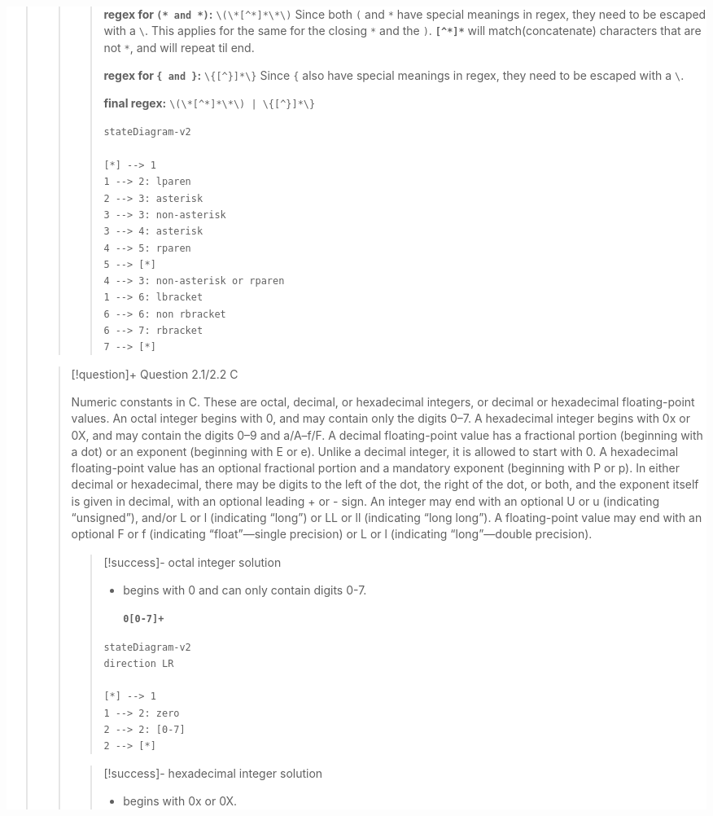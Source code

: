 > > > **regex for `(* and *)`:** `\(\*[^*]*\*\)`
> > > Since both `(` and `*` have special meanings in regex, they need to be escaped with a `\`.
> > > This applies for the same for the closing `*` and the `)`.
> > > **`[^*]*`** will match(concatenate) characters that are not `*`, and will repeat til end.
> > >
> > > **regex for `{ and }`:** `\{[^}]*\}`
> > > Since `{` also have special meanings in regex, they need to be escaped with a `\`.
> > >
> > > **final regex:** `\(\*[^*]*\*\) | \{[^}]*\}`
> > >
> > > ```mermaid
> > > stateDiagram-v2
> > >
> > > [*] --> 1
> > > 1 --> 2: lparen
> > > 2 --> 3: asterisk
> > > 3 --> 3: non-asterisk
> > > 3 --> 4: asterisk
> > > 4 --> 5: rparen
> > > 5 --> [*]
> > > 4 --> 3: non-asterisk or rparen
> > > 1 --> 6: lbracket
> > > 6 --> 6: non rbracket
> > > 6 --> 7: rbracket
> > > 7 --> [*]
> > > ```
>
> > [!question]+ Question 2.1/2.2 C
> >
> > Numeric constants in C. These are octal, decimal, or hexadecimal integers,
> > or decimal or hexadecimal floating-point values. An octal integer begins
> > with 0, and may contain only the digits 0–7. A hexadecimal integer begins
> > with 0x or 0X, and may contain the digits 0–9 and a/A–f/F. A decimal
> > floating-point value has a fractional portion (beginning with a dot) or an
> > exponent (beginning with E or e). Unlike a decimal integer, it is allowed
> > to start with 0. A hexadecimal floating-point value has an optional
> > fractional portion and a mandatory exponent (beginning with P or p). In
> > either decimal or hexadecimal, there may be digits to the left of the dot,
> > the right of the dot, or both, and the exponent itself is given in decimal,
> > with an optional leading + or - sign. An integer may end with an optional
> > U or u (indicating “unsigned”), and/or L or l (indicating “long”) or LL or
> > ll (indicating “long long”). A floating-point value may end with an
> > optional F or f (indicating “float”—single precision) or L or l (indicating
> > “long”—double precision).
> >
> > > [!success]- octal integer solution
> > >
> > > - begins with 0 and can only contain digits 0-7.
> > >
> > >   **`0[0-7]+`**
> > >
> > > ```mermaid
> > > stateDiagram-v2
> > > direction LR
> > >
> > > [*] --> 1
> > > 1 --> 2: zero
> > > 2 --> 2: [0-7]
> > > 2 --> [*]
> > > ```
> >
> > > [!success]- hexadecimal integer solution
> > >
> > > - begins with 0x or 0X.